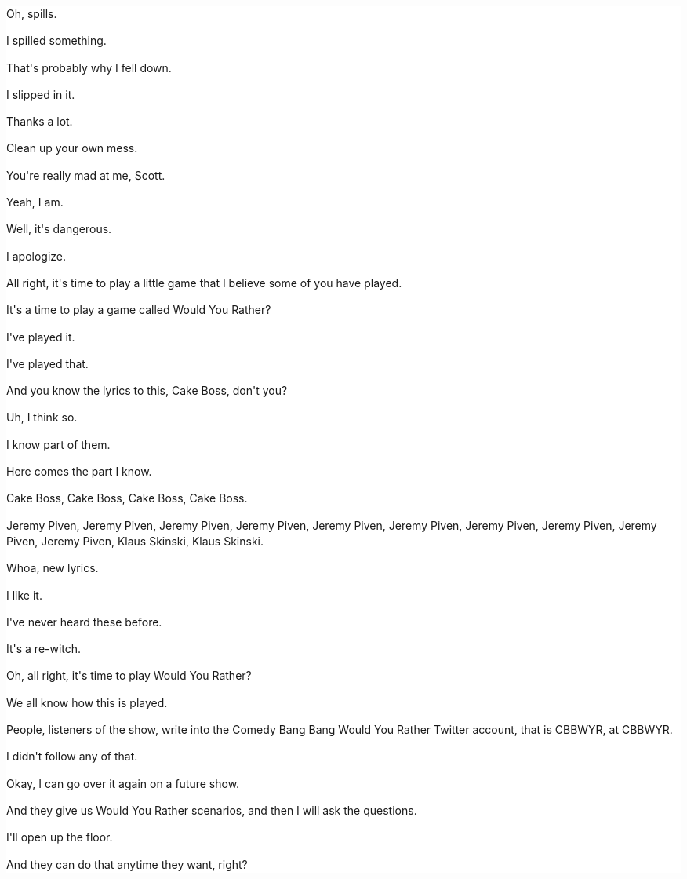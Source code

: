 Oh, spills.

I spilled something.

That's probably why I fell down.

I slipped in it.

Thanks a lot.

Clean up your own mess.

You're really mad at me, Scott.

Yeah, I am.

Well, it's dangerous.

I apologize.

All right, it's time to play a little game that I believe some of you have played.

It's a time to play a game called Would You Rather?

I've played it.

I've played that.

And you know the lyrics to this, Cake Boss, don't you?

Uh, I think so.

I know part of them.

Here comes the part I know.

Cake Boss, Cake Boss, Cake Boss, Cake Boss.

Jeremy Piven, Jeremy Piven, Jeremy Piven, Jeremy Piven, Jeremy Piven, Jeremy Piven, Jeremy Piven, Jeremy Piven, Jeremy Piven, Jeremy Piven, Klaus Skinski, Klaus Skinski.

Whoa, new lyrics.

I like it.

I've never heard these before.

It's a re-witch.

Oh, all right, it's time to play Would You Rather?

We all know how this is played.

People, listeners of the show, write into the Comedy Bang Bang Would You Rather Twitter account, that is CBBWYR, at CBBWYR.

I didn't follow any of that.

Okay, I can go over it again on a future show.

And they give us Would You Rather scenarios, and then I will ask the questions.

I'll open up the floor.

And they can do that anytime they want, right?

